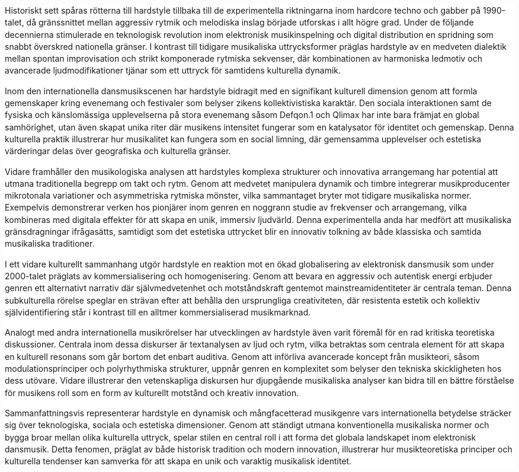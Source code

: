 Historiskt sett spåras rötterna till hardstyle tillbaka till de experimentella riktningarna inom
hardcore techno och gabber på 1990-talet, då gränssnittet mellan aggressiv rytmik och melodiska
inslag började utforskas i allt högre grad. Under de följande decennierna stimulerade en teknologisk
revolution inom elektronisk musikinspelning och digital distribution en spridning som snabbt
överskred nationella gränser. I kontrast till tidigare musikaliska uttrycksformer präglas hardstyle
av en medveten dialektik mellan spontan improvisation och strikt komponerade rytmiska sekvenser, där
kombinationen av harmoniska ledmotiv och avancerade ljudmodifikationer tjänar som ett uttryck för
samtidens kulturella dynamik.

Inom den internationella dansmusikscenen har hardstyle bidragit med en signifikant kulturell
dimension genom att formla gemenskaper kring evenemang och festivaler som belyser zikens
kollektivistiska karaktär. Den sociala interaktionen samt de fysiska och känslomässiga upplevelserna
på stora evenemang såsom Defqon.1 och Qlimax har inte bara främjat en global samhörighet, utan även
skapat unika riter där musikens intensitet fungerar som en katalysator för identitet och gemenskap.
Denna kulturella praktik illustrerar hur musikalitet kan fungera som en social limning, där
gemensamma upplevelser och estetiska värderingar delas över geografiska och kulturella gränser.

Vidare framhåller den musikologiska analysen att hardstyles komplexa strukturer och innovativa
arrangemang har potential att utmana traditionella begrepp om takt och rytm. Genom att medvetet
manipulera dynamik och timbre integrerar musikproducenter mikrotonala variationer och asymmetriska
rytmiska mönster, vilka sammantaget bryter mot tidigare musikaliska normer. Exempelvis demonstrerar
verken hos pionjärer inom genren en noggrann studie av frekvenser och arrangemang, vilka kombineras
med digitala effekter för att skapa en unik, immersiv ljudvärld. Denna experimentella anda har
medfört att musikaliska gränsdragningar ifrågasätts, samtidigt som det estetiska uttrycket blir en
innovativ tolkning av både klassiska och samtida musikaliska traditioner.

I ett vidare kulturellt sammanhang utgör hardstyle en reaktion mot en ökad globalisering av
elektronisk dansmusik som under 2000-talet präglats av kommersialisering och homogenisering. Genom
att bevara en aggressiv och autentisk energi erbjuder genren ett alternativt narrativ där
självmedvetenhet och motståndskraft gentemot mainstreamidentiteter är centrala teman. Denna
subkulturella rörelse speglar en strävan efter att behålla den ursprungliga creativiteten, där
resistenta estetik och kollektiv självidentifiering står i kontrast till en alltmer kommersialiserad
musikmarknad.

Analogt med andra internationella musikrörelser har utvecklingen av hardstyle även varit föremål för
en rad kritiska teoretiska diskussioner. Centrala inom dessa diskurser är textanalysen av ljud och
rytm, vilka betraktas som centrala element för att skapa en kulturell resonans som går bortom det
enbart auditiva. Genom att införliva avancerade koncept från musikteori, såsom modulationsprinciper
och polyrhythmiska strukturer, uppnår genren en komplexitet som belyser den tekniska skickligheten
hos dess utövare. Vidare illustrerar den vetenskapliga diskursen hur djupgående musikaliska analyser
kan bidra till en bättre förståelse för musikens roll som en form av kulturellt motstånd och kreativ
innovation.

Sammanfattningsvis representerar hardstyle en dynamisk och mångfacetterad musikgenre vars
internationella betydelse sträcker sig över teknologiska, sociala och estetiska dimensioner. Genom
att ständigt utmana konventionella musikaliska normer och bygga broar mellan olika kulturella
uttryck, spelar stilen en central roll i att forma det globala landskapet inom elektronisk
dansmusik. Detta fenomen, präglat av både historisk tradition och modern innovation, illustrerar hur
musikteoretiska principer och kulturella tendenser kan samverka för att skapa en unik och varaktig
musikalisk identitet.
